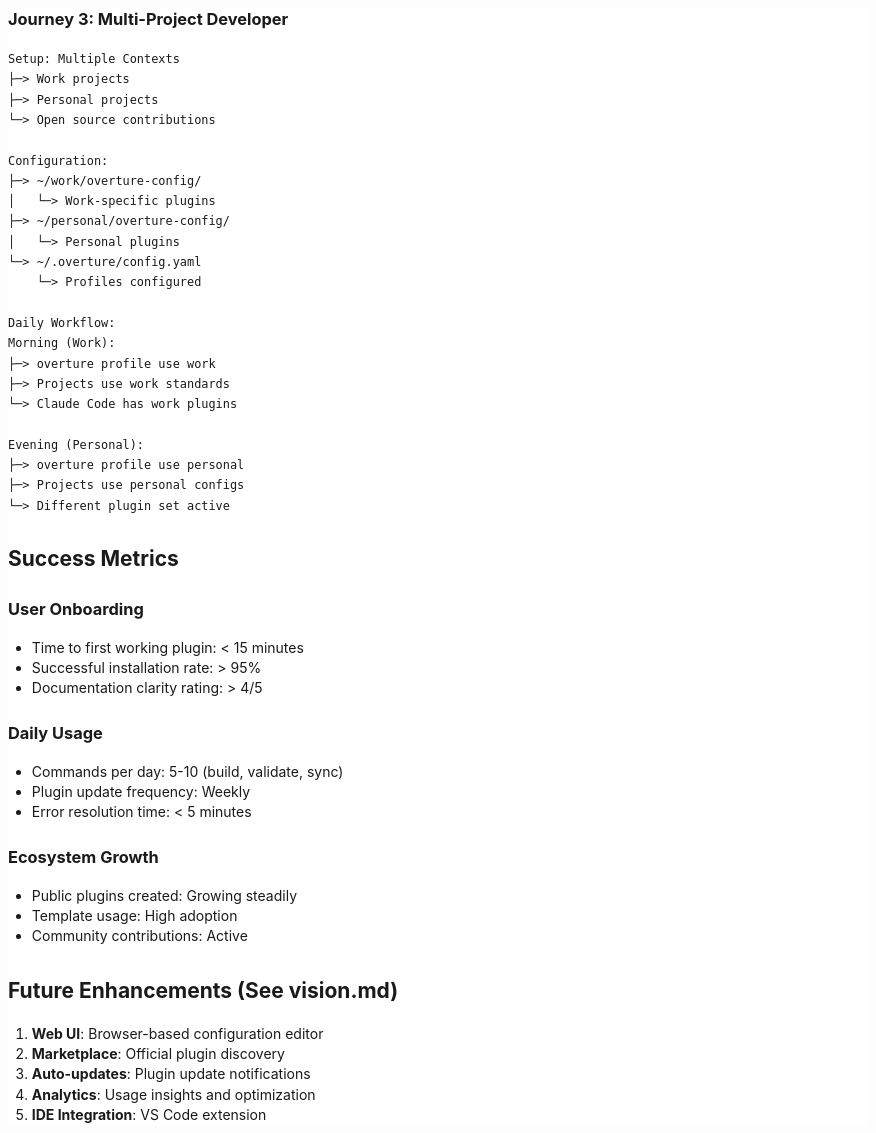### Journey 3: Multi-Project Developer

```
Setup: Multiple Contexts
├─> Work projects
├─> Personal projects
└─> Open source contributions

Configuration:
├─> ~/work/overture-config/
│   └─> Work-specific plugins
├─> ~/personal/overture-config/
│   └─> Personal plugins
└─> ~/.overture/config.yaml
    └─> Profiles configured

Daily Workflow:
Morning (Work):
├─> overture profile use work
├─> Projects use work standards
└─> Claude Code has work plugins

Evening (Personal):
├─> overture profile use personal
├─> Projects use personal configs
└─> Different plugin set active
```

## Success Metrics

### User Onboarding
- Time to first working plugin: < 15 minutes
- Successful installation rate: > 95%
- Documentation clarity rating: > 4/5

### Daily Usage
- Commands per day: 5-10 (build, validate, sync)
- Plugin update frequency: Weekly
- Error resolution time: < 5 minutes

### Ecosystem Growth
- Public plugins created: Growing steadily
- Template usage: High adoption
- Community contributions: Active

## Future Enhancements (See vision.md)

1. **Web UI**: Browser-based configuration editor
2. **Marketplace**: Official plugin discovery
3. **Auto-updates**: Plugin update notifications
4. **Analytics**: Usage insights and optimization
5. **IDE Integration**: VS Code extension
